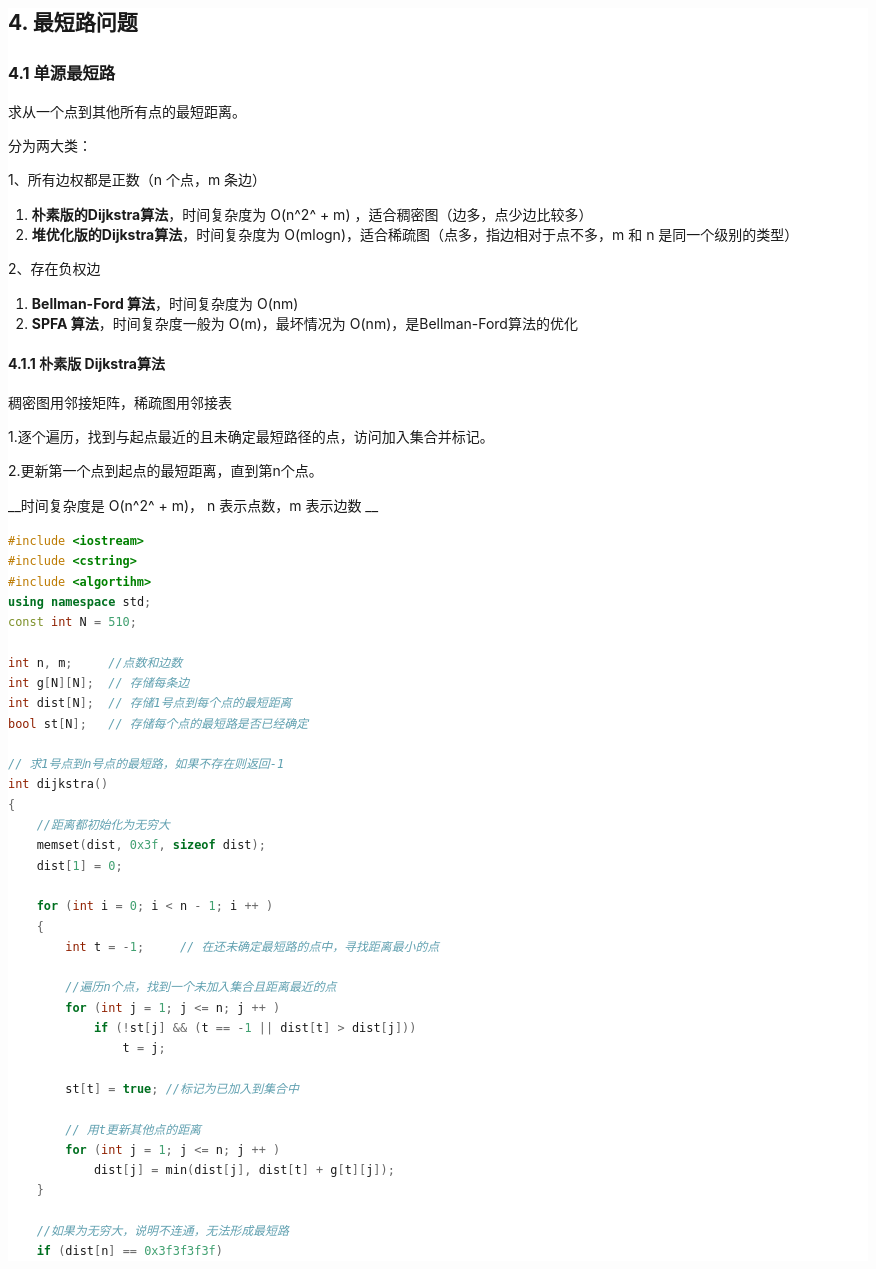 


## 4. 最短路问题

### 4.1 单源最短路

求从一个点到其他所有点的最短距离。

分为两大类：

1、所有边权都是正数（n 个点，m 条边）

1. **朴素版的Dijkstra算法**，时间复杂度为 O(n^2^ + m) ，适合稠密图（边多，点少边比较多）
2. **堆优化版的Dijkstra算法**，时间复杂度为 O(mlogn)，适合稀疏图（点多，指边相对于点不多，m 和 n 是同一个级别的类型）

2、存在负权边

1. **Bellman-Ford 算法**，时间复杂度为 O(nm)
2. **SPFA 算法**，时间复杂度一般为 O(m)，最坏情况为 O(nm)，是Bellman-Ford算法的优化



#### 4.1.1 朴素版 Dijkstra算法

稠密图用邻接矩阵，稀疏图用邻接表

1.逐个遍历，找到与起点最近的且未确定最短路径的点，访问加入集合并标记。

2.更新第一个点到起点的最短距离，直到第n个点。

__时间复杂度是 O(n^2^ + m)， n 表示点数，m 表示边数 __

```cpp
#include <iostream>
#include <cstring>
#include <algortihm>
using namespace std;
const int N = 510;

int n, m;     //点数和边数
int g[N][N];  // 存储每条边
int dist[N];  // 存储1号点到每个点的最短距离
bool st[N];   // 存储每个点的最短路是否已经确定

// 求1号点到n号点的最短路，如果不存在则返回-1
int dijkstra()
{
    //距离都初始化为无穷大
    memset(dist, 0x3f, sizeof dist);
    dist[1] = 0;

    for (int i = 0; i < n - 1; i ++ )
    {
        int t = -1;     // 在还未确定最短路的点中，寻找距离最小的点
        
        //遍历n个点，找到一个未加入集合且距离最近的点
        for (int j = 1; j <= n; j ++ )
            if (!st[j] && (t == -1 || dist[t] > dist[j]))
                t = j;

        st[t] = true; //标记为已加入到集合中
        
        // 用t更新其他点的距离
        for (int j = 1; j <= n; j ++ )
            dist[j] = min(dist[j], dist[t] + g[t][j]);
    }

    //如果为无穷大，说明不连通，无法形成最短路
    if (dist[n] == 0x3f3f3f3f) 
```